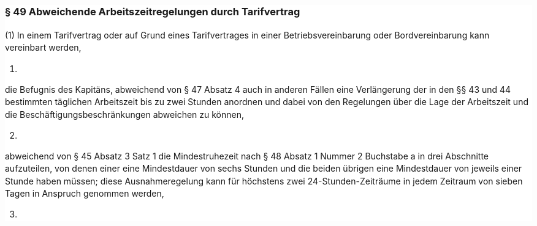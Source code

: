 ### § 49 Abweichende Arbeitszeitregelungen durch Tarifvertrag

(1) In einem Tarifvertrag oder auf Grund eines Tarifvertrages in einer Betriebsvereinbarung oder Bordvereinbarung kann vereinbart werden,

1.  
die Befugnis des Kapitäns, abweichend von § 47 Absatz 4 auch in anderen Fällen eine Verlängerung der in den §§ 43 und 44 bestimmten täglichen Arbeitszeit bis zu zwei Stunden anordnen und dabei von den Regelungen über die Lage der Arbeitszeit und die Beschäftigungsbeschränkungen abweichen zu können,

2.  
abweichend von § 45 Absatz 3 Satz 1 die Mindestruhezeit nach § 48 Absatz 1 Nummer 2 Buchstabe a in drei Abschnitte aufzuteilen, von denen einer eine Mindestdauer von sechs Stunden und die beiden übrigen eine Mindestdauer von jeweils einer Stunde haben müssen; diese Ausnahmeregelung kann für höchstens zwei 24-Stunden-Zeiträume in jedem Zeitraum von sieben Tagen in Anspruch genommen werden,

3.  
